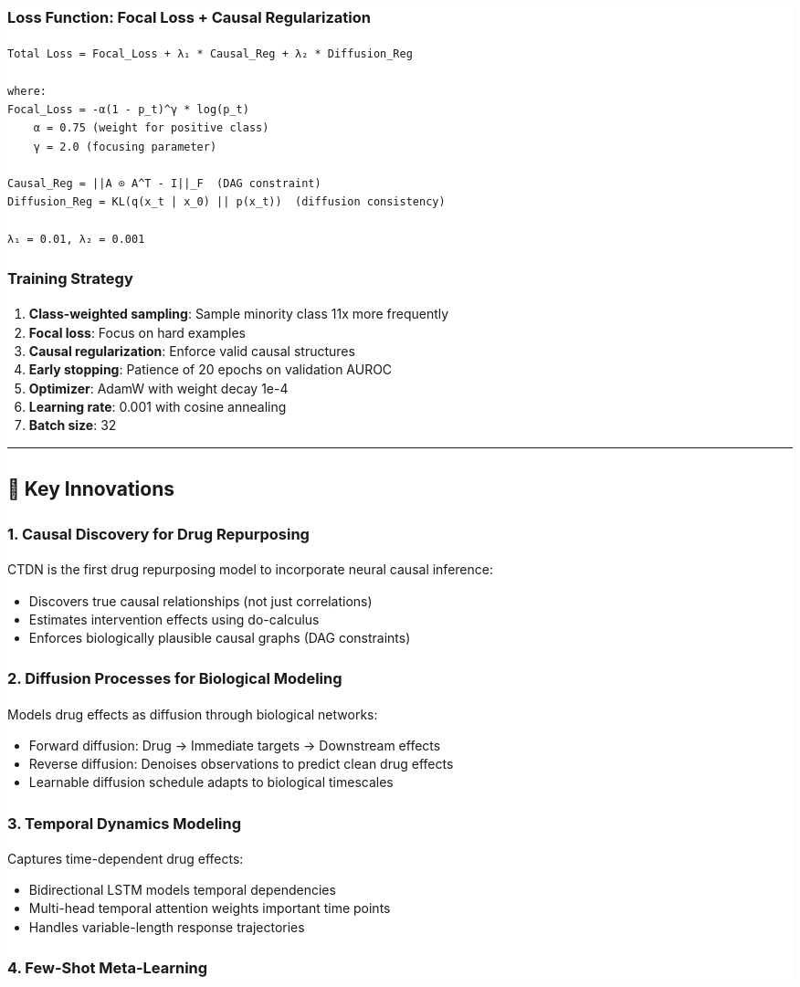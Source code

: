 ### Loss Function: Focal Loss + Causal Regularization

```
Total Loss = Focal_Loss + λ₁ * Causal_Reg + λ₂ * Diffusion_Reg

where:
Focal_Loss = -α(1 - p_t)^γ * log(p_t)
    α = 0.75 (weight for positive class)
    γ = 2.0 (focusing parameter)

Causal_Reg = ||A ⊙ A^T - I||_F  (DAG constraint)
Diffusion_Reg = KL(q(x_t | x_0) || p(x_t))  (diffusion consistency)

λ₁ = 0.01, λ₂ = 0.001
```

### Training Strategy

1. **Class-weighted sampling**: Sample minority class 11x more frequently
2. **Focal loss**: Focus on hard examples
3. **Causal regularization**: Enforce valid causal structures
4. **Early stopping**: Patience of 20 epochs on validation AUROC
5. **Optimizer**: AdamW with weight decay 1e-4
6. **Learning rate**: 0.001 with cosine annealing
7. **Batch size**: 32

---

## 🔬 Key Innovations

### 1. Causal Discovery for Drug Repurposing

CTDN is the first drug repurposing model to incorporate neural causal inference:
- Discovers true causal relationships (not just correlations)
- Estimates intervention effects using do-calculus
- Enforces biologically plausible causal graphs (DAG constraints)

### 2. Diffusion Processes for Biological Modeling

Models drug effects as diffusion through biological networks:
- Forward diffusion: Drug → Immediate targets → Downstream effects
- Reverse diffusion: Denoises observations to predict clean drug effects
- Learnable diffusion schedule adapts to biological timescales

### 3. Temporal Dynamics Modeling

Captures time-dependent drug effects:
- Bidirectional LSTM models temporal dependencies
- Multi-head temporal attention weights important time points
- Handles variable-length response trajectories

### 4. Few-Shot Meta-Learning
